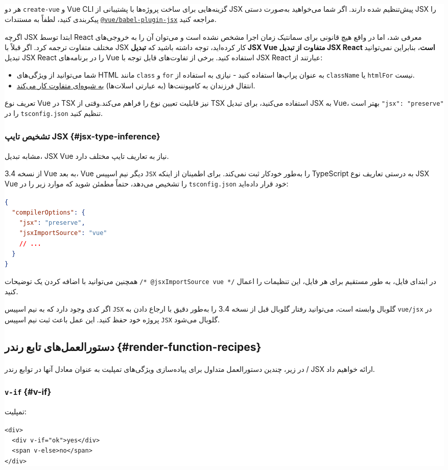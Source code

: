 هر دو `create-vue` و Vue CLI گزینه‌هایی برای ساخت پروژه‌ها با پشتیبانی از JSX پیش‌تنظیم شده دارند. اگر شما می‌خواهید به‌صورت دستی JSX را پیکربندی کنید، لطفاً به مستندات [`@vue/babel-plugin-jsx`](https://github.com/vuejs/jsx-next) مراجعه کنید.

اگرچه JSX ابتدا توسط React معرفی شد، اما در واقع هیچ قانونی برای سمانتیک زمان اجرا مشخص نشده است و می‌توان آن را به خروجی‌های مختلف متفاوت ترجمه کرد. اگر قبلاً با JSX کار کرده‌اید، توجه داشته باشید که **تبدیل JSX Vue متفاوت از تبدیل JSX React است**، بنابراین نمی‌توانید تبدیل JSX React را در برنامه‌های Vue استفاده کنید. برخی از تفاوت‌های قابل توجه با JSX React عبارتند از:

- شما می‌توانید از ویژگی‌های HTML مانند `class` و `for` به عنوان پراپ‌ها استفاده کنید - نیازی به استفاده از `className` یا `htmlFor` نیست.
- انتقال فرزندان به کامپوننت‌ها (به عبارتی اسلات‌ها) [به شیوه‌ای متفاوت کار می‌کند](#passing-slots).

تعریف نوع Vue در TSX نیز قابلیت تعیین نوع را فراهم می‌کند.وقتی از TSX استفاده می‌کنید، برای تبدیل JSX به Vue، بهتر است `"jsx": "preserve"` را در `tsconfig.json` تنظیم کنید.

### تشخیص تایپ JSX {#jsx-type-inference}

مشابه تبدیل، JSX Vue نیاز به تعاریف‌ تایپ مختلف دارد.

از نسخه 3.4 Vue به بعد، Vue دیگر نیم اسپیس `JSX` را به‌طور خودکار ثبت نمی‌کند. برای اطمینان از اینکه TypeScript به درستی تعاریف نوع JSX Vue را تشخیص می‌دهد، حتماً مطمئن شوید که موارد زیر را در `tsconfig.json` خود قرار داده‌اید:

```json
{
  "compilerOptions": {
    "jsx": "preserve",
    "jsxImportSource": "vue"
    // ...
  }
}
```
همچنین می‌توانید با اضافه کردن یک توضیحات `/* @jsxImportSource vue */` در ابتدای فایل، به طور مستقیم برای هر فایل، این تنظیمات را اعمال کنید.

اگر کدی وجود دارد که به نیم اس‍پیس `JSX` گلوبال وابسته است، می‌توانید رفتار گلوبال قبل از نسخه 3.4 را به‌طور دقیق با ارجاع دادن به `vue/jsx` در پروژه خود حفظ کنید. این عمل باعث ثبت نیم اس‍پیس `JSX` گلوبال می‌شود.

## دستورالعمل‌های تابع رندر {#render-function-recipes}

در زیر، چندین دستورالعمل متداول برای پیاده‌سازی ویژگی‌های تمپلیت به عنوان معادل آنها در توابع رندر / JSX ارائه خواهیم داد.

### `v-if` {#v-if}

تمپلیت:

```vue-html
<div>
  <div v-if="ok">yes</div>
  <span v-else>no</span>
</div>
```
